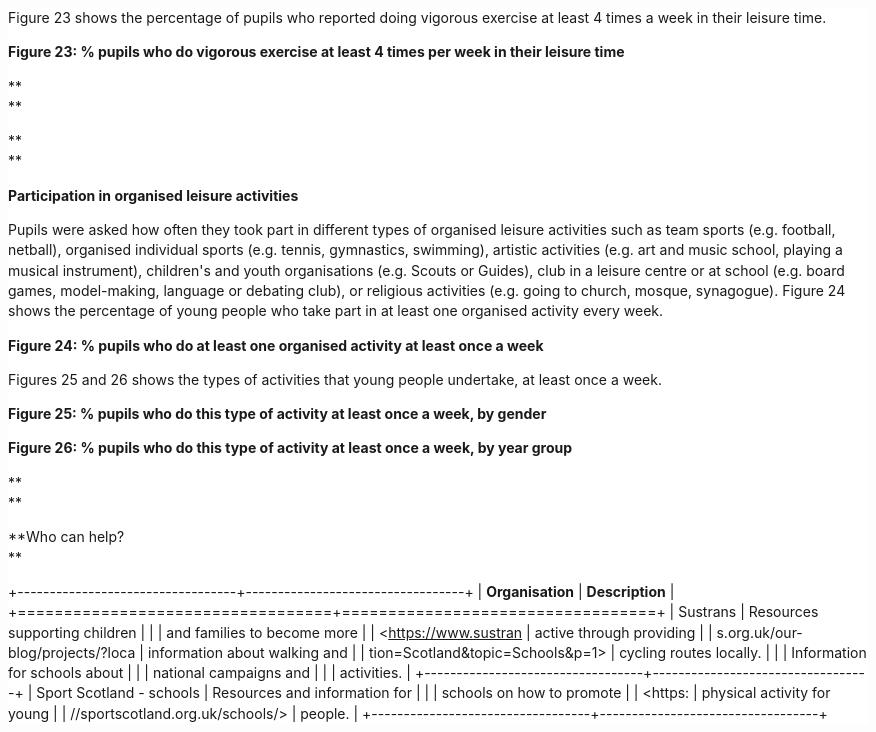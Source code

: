 Figure 23 shows the percentage of pupils who reported doing vigorous
exercise at least 4 times a week in their leisure time.

**Figure 23: % pupils who do vigorous exercise at least 4 times per week
in their leisure time**

**\
**

**\
**

**Participation in organised leisure activities**

Pupils were asked how often they took part in different types of
organised leisure activities such as team sports (e.g. football,
netball), organised individual sports (e.g. tennis, gymnastics,
swimming), artistic activities (e.g. art and music school, playing a
musical instrument), children's and youth organisations (e.g. Scouts or
Guides), club in a leisure centre or at school (e.g. board games,
model-making, language or debating club), or religious activities (e.g.
going to church, mosque, synagogue). Figure 24 shows the percentage of
young people who take part in at least one organised activity every
week.

**Figure 24: % pupils who do at least one organised activity at least
once a week**

Figures 25 and 26 shows the types of activities that young people
undertake, at least once a week.

**Figure 25: % pupils who do this type of activity at least once a week,
by gender**

**Figure 26: % pupils who do this type of activity at least once a week,
by year group**

**\
**

**Who can help?\
**

+----------------------------------+----------------------------------+
| **Organisation**                 | **Description**                  |
+==================================+==================================+
| Sustrans                         | Resources supporting children    |
|                                  | and families to become more      |
| <https://www.sustran             | active through providing         |
| s.org.uk/our-blog/projects/?loca | information about walking and    |
| tion=Scotland&topic=Schools&p=1> | cycling routes locally.          |
|                                  | Information for schools about    |
|                                  | national campaigns and           |
|                                  | activities.                      |
+----------------------------------+----------------------------------+
| Sport Scotland - schools         | Resources and information for    |
|                                  | schools on how to promote        |
| <https:                          | physical activity for young      |
| //sportscotland.org.uk/schools/> | people.                          |
+----------------------------------+----------------------------------+